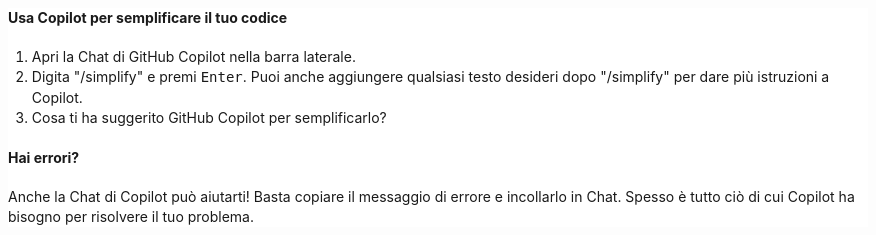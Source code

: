 #### Usa Copilot per semplificare il tuo codice

1. Apri la Chat di GitHub Copilot nella barra laterale.
2. Digita "/simplify" e premi <kbd>Enter</kbd>. Puoi anche aggiungere qualsiasi testo desideri dopo "/simplify" per dare più istruzioni a Copilot.
3. Cosa ti ha suggerito GitHub Copilot per semplificarlo?

#### Hai errori?

Anche la Chat di Copilot può aiutarti! Basta copiare il messaggio di errore e incollarlo in Chat. Spesso è tutto ciò di cui Copilot ha bisogno per risolvere il tuo problema.